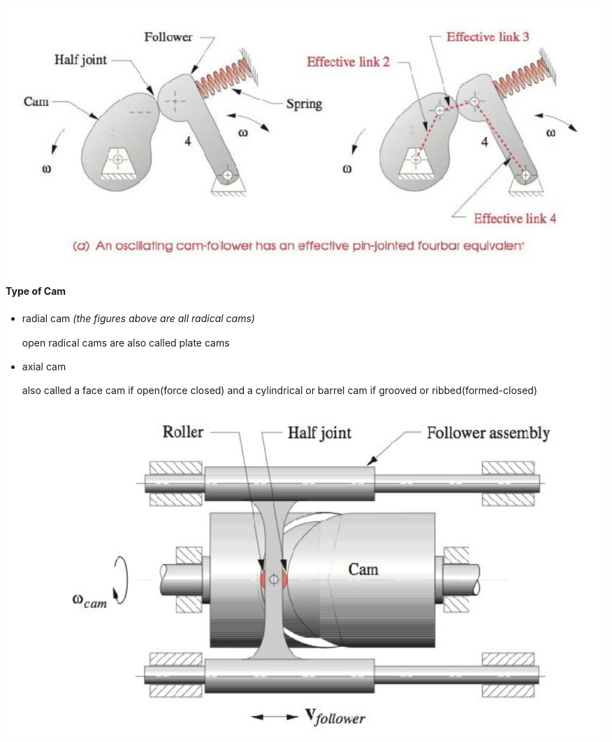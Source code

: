   <div align = center><img src ="./assets/CH_4_Figure_1.png"></div>

#### Type of Cam

- radial cam _(the figures above are all radical cams)_

  open radical cams are also called plate cams
- axial cam

  also called a face cam if open(force closed) and a cylindrical or barrel cam if grooved or ribbed(formed-closed)
  <div align = center><img src ="./assets/CH_4_Figure_5.png"></div>
